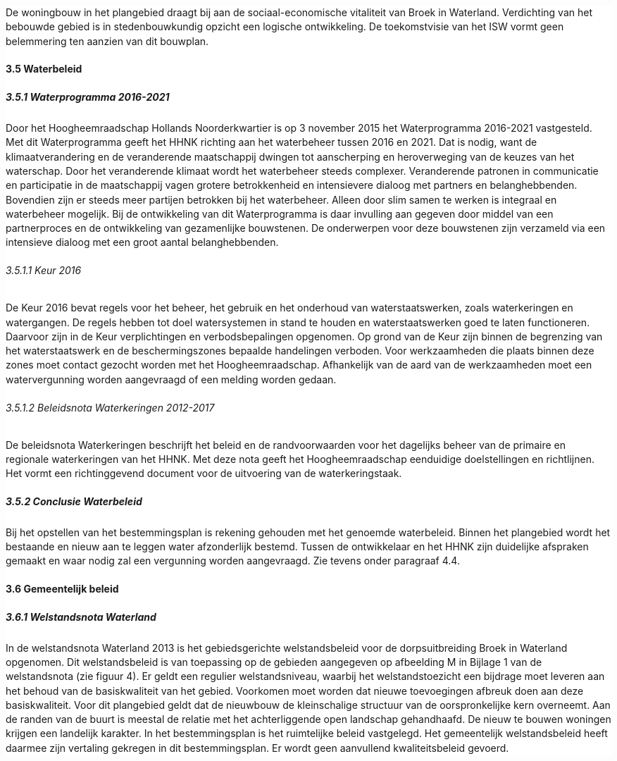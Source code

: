 De woningbouw in het plangebied draagt bij aan de sociaal\-economische vitaliteit van Broek in Waterland. Verdichting van het bebouwde gebied is in stedenbouwkundig opzicht een logische ontwikkeling. De toekomstvisie van het ISW vormt geen belemmering ten aanzien van dit bouwplan.

#### 3\.5 Waterbeleid

##### 3\.5\.1 Waterprogramma 2016\-2021

Door het Hoogheemraadschap Hollands Noorderkwartier is op 3 november 2015 het Waterprogramma 2016\-2021 vastgesteld. Met dit Waterprogramma geeft het HHNK richting aan het waterbeheer tussen 2016 en 2021\. Dat is nodig, want de klimaatverandering en de veranderende maatschappij dwingen tot aanscherping en heroverweging van de keuzes van het waterschap. Door het veranderende klimaat wordt het waterbeheer steeds complexer. Veranderende patronen in communicatie en participatie in de maatschappij vagen grotere betrokkenheid en intensievere dialoog met partners en belanghebbenden. Bovendien zijn er steeds meer partijen betrokken bij het waterbeheer. Alleen door slim samen te werken is integraal en waterbeheer mogelijk. Bij de ontwikkeling van dit Waterprogramma is daar invulling aan gegeven door middel van een partnerproces en de ontwikkeling van gezamenlijke bouwstenen. De onderwerpen voor deze bouwstenen zijn verzameld via een intensieve dialoog met een groot aantal belanghebbenden.

###### 3\.5\.1\.1 Keur 2016

De Keur 2016 bevat regels voor het beheer, het gebruik en het onderhoud van waterstaatswerken, zoals waterkeringen en watergangen. De regels hebben tot doel watersystemen in stand te houden en waterstaatswerken goed te laten functioneren. Daarvoor zijn in de Keur verplichtingen en verbodsbepalingen opgenomen. Op grond van de Keur zijn binnen de begrenzing van het waterstaatswerk en de beschermingszones bepaalde handelingen verboden. Voor werkzaamheden die plaats binnen deze zones moet contact gezocht worden met het Hoogheemraadschap. Afhankelijk van de aard van de werkzaamheden moet een watervergunning worden aangevraagd of een melding worden gedaan.

###### 3\.5\.1\.2 Beleidsnota Waterkeringen 2012\-2017

De beleidsnota Waterkeringen beschrijft het beleid en de randvoorwaarden voor het dagelijks beheer van de primaire en regionale waterkeringen van het HHNK. Met deze nota geeft het Hoogheemraadschap eenduidige doelstellingen en richtlijnen. Het vormt een richtinggevend document voor de uitvoering van de waterkeringstaak.

##### 3\.5\.2 Conclusie Waterbeleid

Bij het opstellen van het bestemmingsplan is rekening gehouden met het genoemde waterbeleid. Binnen het plangebied wordt het bestaande en nieuw aan te leggen water afzonderlijk bestemd. Tussen de ontwikkelaar en het HHNK zijn duidelijke afspraken gemaakt en waar nodig zal een vergunning worden aangevraagd. Zie tevens onder paragraaf 4\.4.

#### 3\.6 Gemeentelijk beleid

##### 3\.6\.1 Welstandsnota Waterland

In de welstandsnota Waterland 2013 is het gebiedsgerichte welstandsbeleid voor de dorpsuitbreiding Broek in Waterland opgenomen. Dit welstandsbeleid is van toepassing op de gebieden aangegeven op afbeelding M in Bijlage 1 van de welstandsnota (zie figuur 4\). Er geldt een regulier welstandsniveau, waarbij het welstandstoezicht een bijdrage moet leveren aan het behoud van de basiskwaliteit van het gebied. Voorkomen moet worden dat nieuwe toevoegingen afbreuk doen aan deze basiskwaliteit. Voor dit plangebied geldt dat de nieuwbouw de kleinschalige structuur van de oorspronkelijke kern overneemt. Aan de randen van de buurt is meestal de relatie met het achterliggende open landschap gehandhaafd. De nieuw te bouwen woningen krijgen een landelijk karakter. In het bestemmingsplan is het ruimtelijke beleid vastgelegd. Het gemeentelijk welstandsbeleid heeft daarmee zijn vertaling gekregen in dit bestemmingsplan. Er wordt geen aanvullend kwaliteitsbeleid gevoerd.
